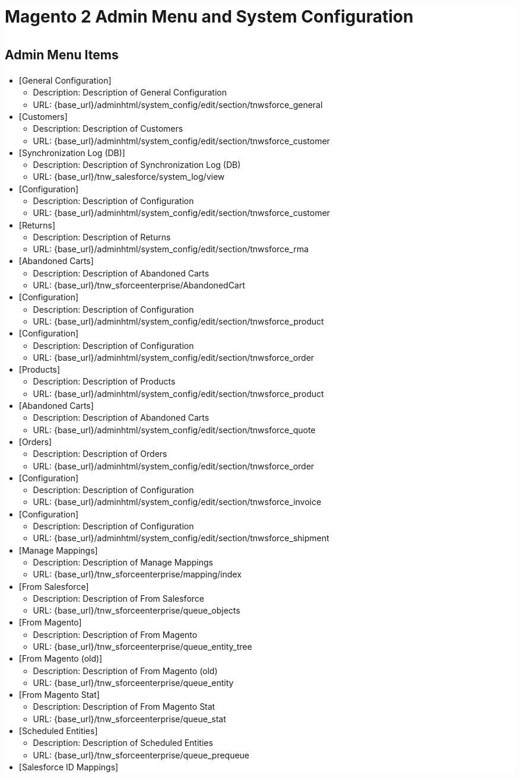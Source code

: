 # Magento 2 Admin Menu and System Configuration

## Admin Menu Items
- [General Configuration]
  - Description: Description of General Configuration
  - URL: {base_url}/adminhtml/system_config/edit/section/tnwsforce_general
- [Customers]
  - Description: Description of Customers
  - URL: {base_url}/adminhtml/system_config/edit/section/tnwsforce_customer
- [Synchronization Log (DB)]
  - Description: Description of Synchronization Log (DB)
  - URL: {base_url}/tnw_salesforce/system_log/view
- [Configuration]
  - Description: Description of Configuration
  - URL: {base_url}/adminhtml/system_config/edit/section/tnwsforce_customer
- [Returns]
  - Description: Description of Returns
  - URL: {base_url}/adminhtml/system_config/edit/section/tnwsforce_rma
- [Abandoned Carts]
  - Description: Description of Abandoned Carts
  - URL: {base_url}/tnw_sforceenterprise/AbandonedCart
- [Configuration]
  - Description: Description of Configuration
  - URL: {base_url}/adminhtml/system_config/edit/section/tnwsforce_product
- [Configuration]
  - Description: Description of Configuration
  - URL: {base_url}/adminhtml/system_config/edit/section/tnwsforce_order
- [Products]
  - Description: Description of Products
  - URL: {base_url}/adminhtml/system_config/edit/section/tnwsforce_product
- [Abandoned Carts]
  - Description: Description of Abandoned Carts
  - URL: {base_url}/adminhtml/system_config/edit/section/tnwsforce_quote
- [Orders]
  - Description: Description of Orders
  - URL: {base_url}/adminhtml/system_config/edit/section/tnwsforce_order
- [Configuration]
  - Description: Description of Configuration
  - URL: {base_url}/adminhtml/system_config/edit/section/tnwsforce_invoice
- [Configuration]
  - Description: Description of Configuration
  - URL: {base_url}/adminhtml/system_config/edit/section/tnwsforce_shipment
- [Manage Mappings]
  - Description: Description of Manage Mappings
  - URL: {base_url}/tnw_sforceenterprise/mapping/index
- [From Salesforce]
  - Description: Description of From Salesforce
  - URL: {base_url}/tnw_sforceenterprise/queue_objects
- [From Magento]
  - Description: Description of From Magento
  - URL: {base_url}/tnw_sforceenterprise/queue_entity_tree
- [From Magento (old)]
  - Description: Description of From Magento (old)
  - URL: {base_url}/tnw_sforceenterprise/queue_entity
- [From Magento Stat]
  - Description: Description of From Magento Stat
  - URL: {base_url}/tnw_sforceenterprise/queue_stat
- [Scheduled Entities]
  - Description: Description of Scheduled Entities
  - URL: {base_url}/tnw_sforceenterprise/queue_prequeue
- [Salesforce ID Mappings]